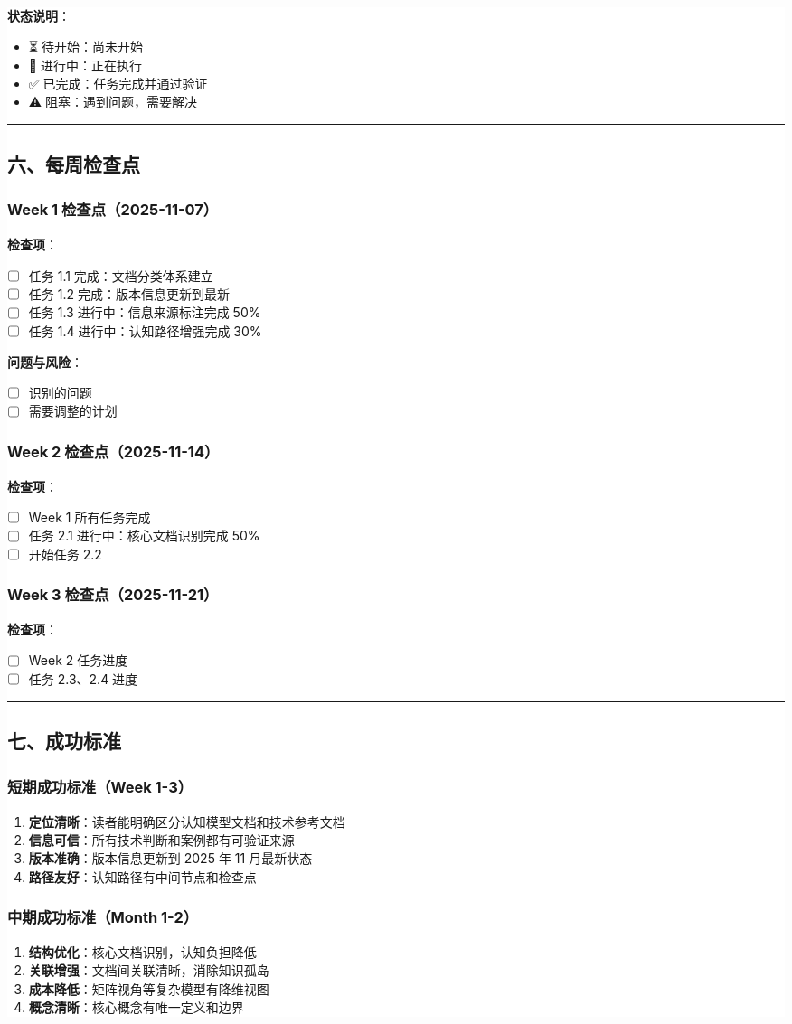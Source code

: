 **状态说明**：

- ⏳ 待开始：尚未开始
- 🔄 进行中：正在执行
- ✅ 已完成：任务完成并通过验证
- ⚠️ 阻塞：遇到问题，需要解决

---

## 六、每周检查点

### Week 1 检查点（2025-11-07）

**检查项**：

- [ ] 任务 1.1 完成：文档分类体系建立
- [ ] 任务 1.2 完成：版本信息更新到最新
- [ ] 任务 1.3 进行中：信息来源标注完成 50%
- [ ] 任务 1.4 进行中：认知路径增强完成 30%

**问题与风险**：

- [ ] 识别的问题
- [ ] 需要调整的计划

### Week 2 检查点（2025-11-14）

**检查项**：

- [ ] Week 1 所有任务完成
- [ ] 任务 2.1 进行中：核心文档识别完成 50%
- [ ] 开始任务 2.2

### Week 3 检查点（2025-11-21）

**检查项**：

- [ ] Week 2 任务进度
- [ ] 任务 2.3、2.4 进度

---

## 七、成功标准

### 短期成功标准（Week 1-3）

1. **定位清晰**：读者能明确区分认知模型文档和技术参考文档
2. **信息可信**：所有技术判断和案例都有可验证来源
3. **版本准确**：版本信息更新到 2025 年 11 月最新状态
4. **路径友好**：认知路径有中间节点和检查点

### 中期成功标准（Month 1-2）

1. **结构优化**：核心文档识别，认知负担降低
2. **关联增强**：文档间关联清晰，消除知识孤岛
3. **成本降低**：矩阵视角等复杂模型有降维视图
4. **概念清晰**：核心概念有唯一定义和边界
